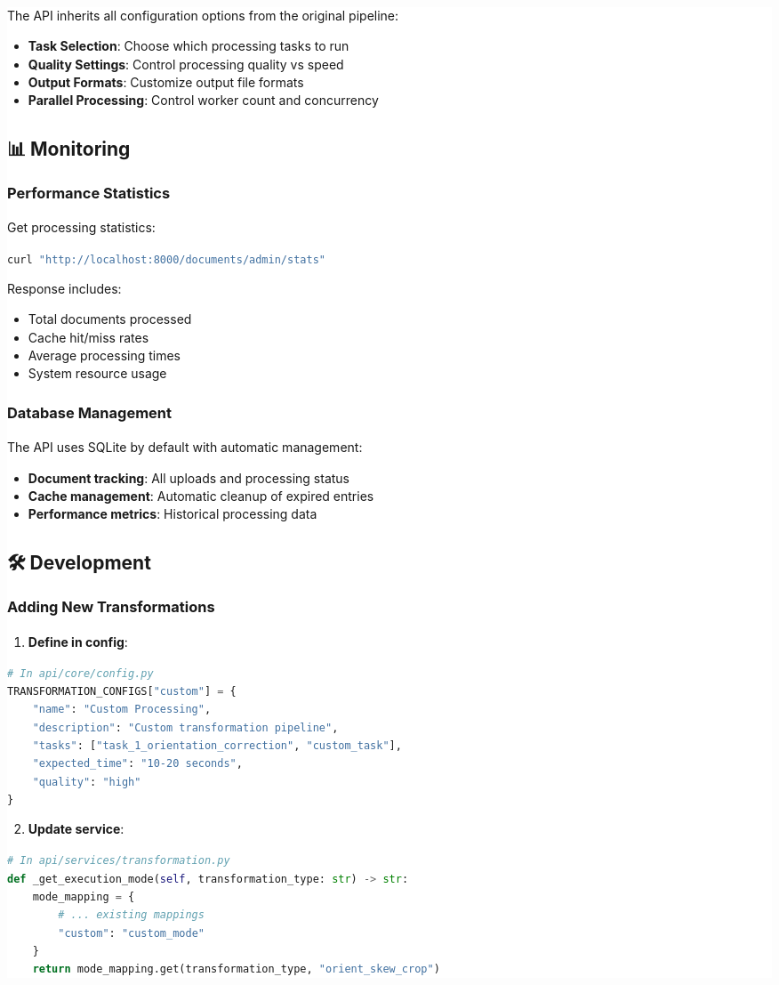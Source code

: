 The API inherits all configuration options from the original pipeline:

- **Task Selection**: Choose which processing tasks to run
- **Quality Settings**: Control processing quality vs speed
- **Output Formats**: Customize output file formats
- **Parallel Processing**: Control worker count and concurrency

## 📊 Monitoring

### Performance Statistics

Get processing statistics:

```bash
curl "http://localhost:8000/documents/admin/stats"
```

Response includes:
- Total documents processed
- Cache hit/miss rates
- Average processing times
- System resource usage

### Database Management

The API uses SQLite by default with automatic management:

- **Document tracking**: All uploads and processing status
- **Cache management**: Automatic cleanup of expired entries
- **Performance metrics**: Historical processing data

## 🛠️ Development

### Adding New Transformations

1. **Define in config**:
```python
# In api/core/config.py
TRANSFORMATION_CONFIGS["custom"] = {
    "name": "Custom Processing",
    "description": "Custom transformation pipeline",
    "tasks": ["task_1_orientation_correction", "custom_task"],
    "expected_time": "10-20 seconds",
    "quality": "high"
}
```

2. **Update service**:
```python
# In api/services/transformation.py
def _get_execution_mode(self, transformation_type: str) -> str:
    mode_mapping = {
        # ... existing mappings
        "custom": "custom_mode"
    }
    return mode_mapping.get(transformation_type, "orient_skew_crop")
```
